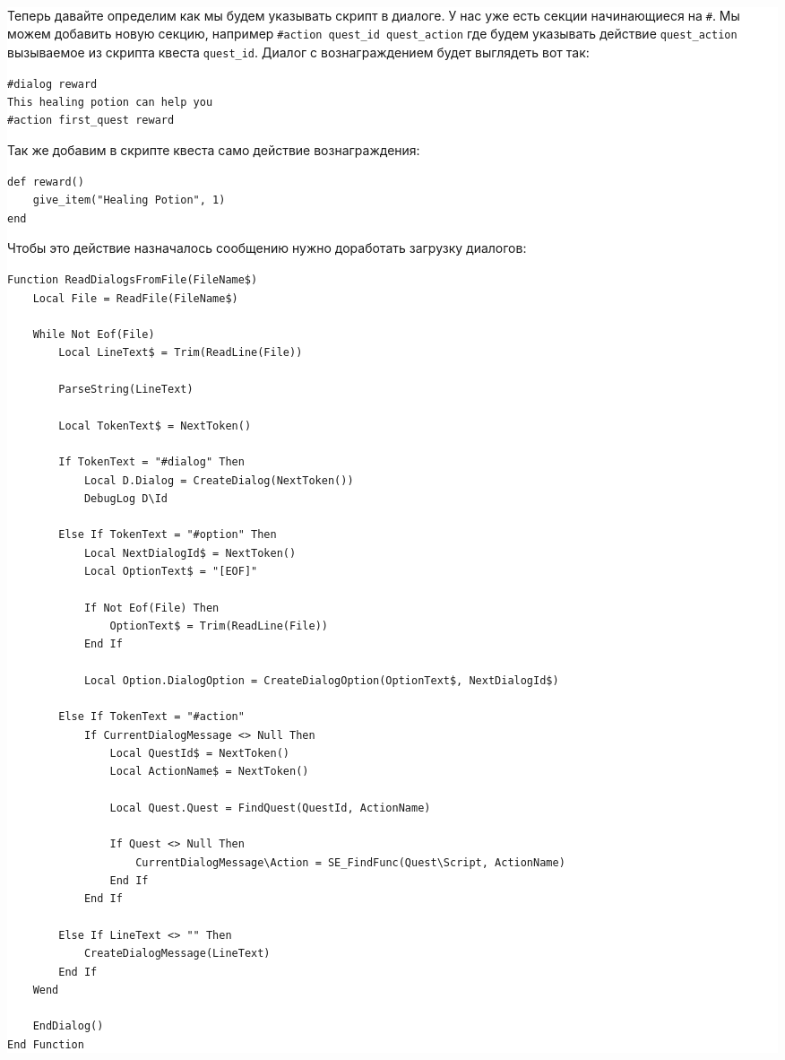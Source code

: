 Теперь давайте определим как мы будем указывать скрипт в диалоге. У нас уже есть секции начинающиеся на `#`. Мы можем добавить новую секцию, например `#action quest_id quest_action` где будем указывать действие `quest_action` вызываемое из скрипта квеста `quest_id`. 
Диалог с вознаграждением будет выглядеть вот так:

```
#dialog reward
This healing potion can help you
#action first_quest reward
```

Так же добавим в скрипте квеста само действие вознаграждения:

```
def reward()
    give_item("Healing Potion", 1)
end
```

Чтобы это действие назначалось сообщению нужно доработать загрузку диалогов:

```
Function ReadDialogsFromFile(FileName$)
    Local File = ReadFile(FileName$)

    While Not Eof(File)
        Local LineText$ = Trim(ReadLine(File))

        ParseString(LineText)

        Local TokenText$ = NextToken()

        If TokenText = "#dialog" Then
            Local D.Dialog = CreateDialog(NextToken())
            DebugLog D\Id

        Else If TokenText = "#option" Then
            Local NextDialogId$ = NextToken()
            Local OptionText$ = "[EOF]"

            If Not Eof(File) Then
                OptionText$ = Trim(ReadLine(File))
            End If

            Local Option.DialogOption = CreateDialogOption(OptionText$, NextDialogId$)

        Else If TokenText = "#action"
            If CurrentDialogMessage <> Null Then
                Local QuestId$ = NextToken()
                Local ActionName$ = NextToken()

                Local Quest.Quest = FindQuest(QuestId, ActionName)

                If Quest <> Null Then
                    CurrentDialogMessage\Action = SE_FindFunc(Quest\Script, ActionName)
                End If
            End If

        Else If LineText <> "" Then
            CreateDialogMessage(LineText)
        End If
    Wend

    EndDialog()
End Function
```
